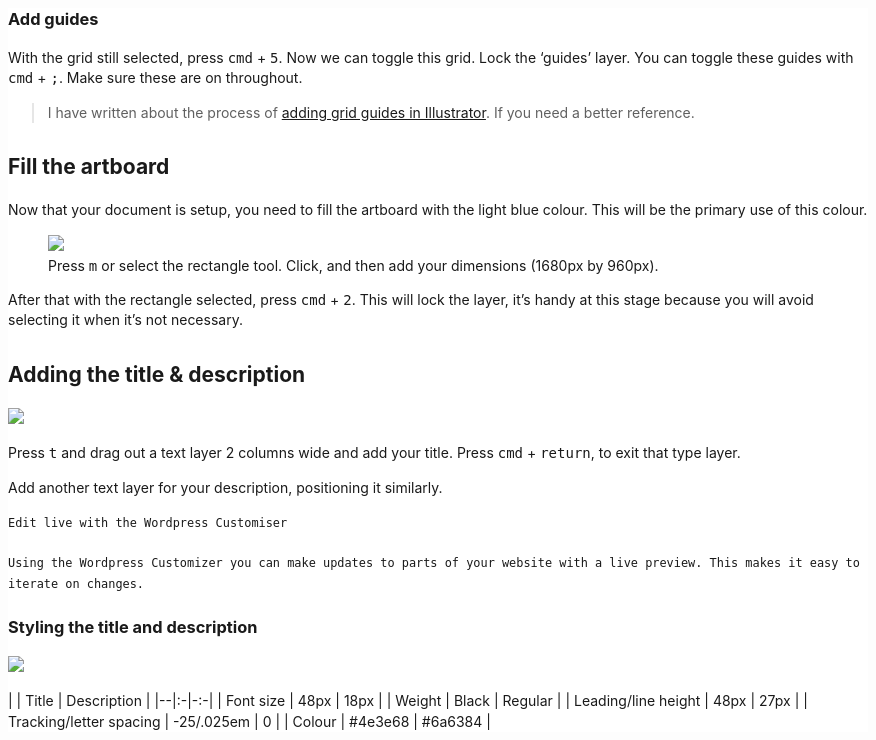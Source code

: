 ### Add guides
With the grid still selected, press <kbd>cmd</kbd> + <kbd>5</kbd>. Now we can toggle this grid. Lock the ‘guides’ layer. You can toggle these guides with <kbd>cmd</kbd> + <kbd>;</kbd>. Make sure these are on throughout.

> I have written about the process of [adding grid guides in Illustrator](/blog/illustrator-quick-tip-grid-guides). If you need a better reference.

## Fill the artboard
Now that your document is setup, you need to fill the artboard with the light blue colour. This will be the primary use of this colour.

<figure>
<Image src="/images/blog/ch-rectangle-dimensions.png" width={640} height={360} />
<figcaption>Press <kbd>m</kbd> or select the rectangle tool. Click, and then add your dimensions (1680px by 960px).</figcaption>
</figure>

After that with the rectangle selected, press <kbd>cmd</kbd> + <kbd>2</kbd>. This will lock the layer, it’s handy at this stage because you will avoid selecting it when it’s not necessary.

## Adding the title & description
<div className="article-image flex center">
  <Image src="/images/blog/ch-drag-text.gif" width={640} height={360} />
</div>

Press <kbd>t</kbd> and drag out a text layer 2 columns wide and add your title. Press <kbd>cmd</kbd> + <kbd>return</kbd>, to exit that type layer.

Add another text layer for your description, positioning it similarly.

```markup
Edit live with the Wordpress Customiser

Using the Wordpress Customizer you can make updates to parts of your website with a live preview. This makes it easy to iterate on changes.
```

### Styling the title and description
<div className="article-image flex center">
  <Image src="/images/blog/ch-type-settings.png" width={640} height={360} />
</div>

|  | Title | Description |
|--|:-|-:-|
| Font size | 48px | 18px |
| Weight | Black | Regular |
| Leading/line height | 48px | 27px |
| Tracking/letter spacing | -25/.025em | 0 |
| Colour | #4e3e68 | #6a6384 |
